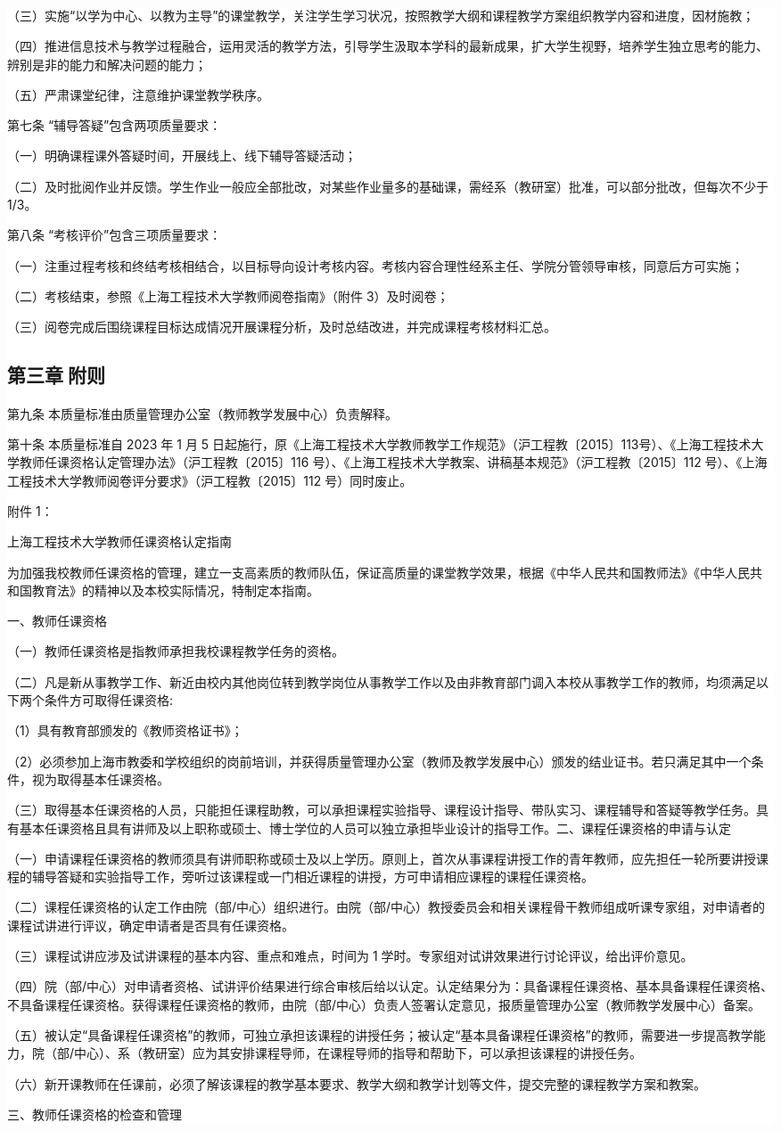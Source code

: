 （三）实施“以学为中心、以教为主导”的课堂教学，关注学生学习状况，按照教学大纲和课程教学方案组织教学内容和进度，因材施教；

（四）推进信息技术与教学过程融合，运用灵活的教学方法，引导学生汲取本学科的最新成果，扩大学生视野，培养学生独立思考的能力、辨别是非的能力和解决问题的能力；

（五）严肃课堂纪律，注意维护课堂教学秩序。

第七条 “辅导答疑”包含两项质量要求：

（一）明确课程课外答疑时间，开展线上、线下辅导答疑活动；

（二）及时批阅作业并反馈。学生作业一般应全部批改，对某些作业量多的基础课，需经系（教研室）批准，可以部分批改，但每次不少于 1/3。

第八条 “考核评价”包含三项质量要求：

（一）注重过程考核和终结考核相结合，以目标导向设计考核内容。考核内容合理性经系主任、学院分管领导审核，同意后方可实施；

（二）考核结束，参照《上海工程技术大学教师阅卷指南》（附件 3）及时阅卷；

（三）阅卷完成后围绕课程目标达成情况开展课程分析，及时总结改进，并完成课程考核材料汇总。

## 第三章 附则

第九条 本质量标准由质量管理办公室（教师教学发展中心）负责解释。

第十条 本质量标准自 2023 年 1 月 5 日起施行，原《上海工程技术大学教师教学工作规范》（沪工程教〔2015〕113号）、《上海工程技术大学教师任课资格认定管理办法》（沪工程教〔2015〕116 号）、《上海工程技术大学教案、讲稿基本规范》（沪工程教〔2015〕112 号）、《上海工程技术大学教师阅卷评分要求》（沪工程教〔2015〕112 号）同时废止。

附件 1：

上海工程技术大学教师任课资格认定指南

为加强我校教师任课资格的管理，建立一支高素质的教师队伍，保证高质量的课堂教学效果，根据《中华人民共和国教师法》《中华人民共和国教育法》的精神以及本校实际情况，特制定本指南。

一、教师任课资格

（一）教师任课资格是指教师承担我校课程教学任务的资格。

（二）凡是新从事教学工作、新近由校内其他岗位转到教学岗位从事教学工作以及由非教育部门调入本校从事教学工作的教师，均须满足以下两个条件方可取得任课资格:

（1）具有教育部颁发的《教师资格证书》；

（2）必须参加上海市教委和学校组织的岗前培训，并获得质量管理办公室（教师及教学发展中心）颁发的结业证书。若只满足其中一个条件，视为取得基本任课资格。 

（三）取得基本任课资格的人员，只能担任课程助教，可以承担课程实验指导、课程设计指导、带队实习、课程辅导和答疑等教学任务。具有基本任课资格且具有讲师及以上职称或硕士、博士学位的人员可以独立承担毕业设计的指导工作。二、课程任课资格的申请与认定

（一）申请课程任课资格的教师须具有讲师职称或硕士及以上学历。原则上，首次从事课程讲授工作的青年教师，应先担任一轮所要讲授课程的辅导答疑和实验指导工作，旁听过该课程或一门相近课程的讲授，方可申请相应课程的课程任课资格。

（二）课程任课资格的认定工作由院（部/中心）组织进行。由院（部/中心）教授委员会和相关课程骨干教师组成听课专家组，对申请者的课程试讲进行评议，确定申请者是否具有任课资格。

（三）课程试讲应涉及试讲课程的基本内容、重点和难点，时间为 1 学时。专家组对试讲效果进行讨论评议，给出评价意见。

（四）院（部/中心）对申请者资格、试讲评价结果进行综合审核后给以认定。认定结果分为：具备课程任课资格、基本具备课程任课资格、不具备课程任课资格。获得课程任课资格的教师，由院（部/中心）负责人签署认定意见，报质量管理办公室（教师教学发展中心）备案。

（五）被认定“具备课程任课资格”的教师，可独立承担该课程的讲授任务；被认定“基本具备课程任课资格”的教师，需要进一步提高教学能力，院（部/中心）、系（教研室）应为其安排课程导师，在课程导师的指导和帮助下，可以承担该课程的讲授任务。

（六）新开课教师在任课前，必须了解该课程的教学基本要求、教学大纲和教学计划等文件，提交完整的课程教学方案和教案。

三、教师任课资格的检查和管理
